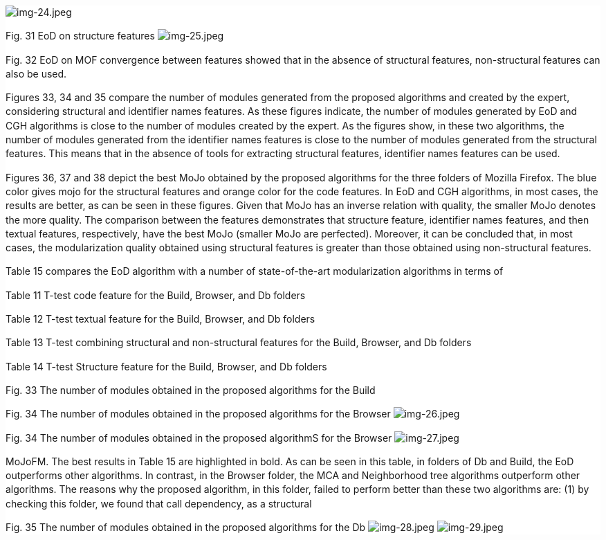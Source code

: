 ![img-24.jpeg](img-24.jpeg)

Fig. 31 EoD on structure features
![img-25.jpeg](img-25.jpeg)

Fig. 32 EoD on MOF
convergence between features showed that in the absence of structural features, non-structural features can also be used.

Figures 33, 34 and 35 compare the number of modules generated from the proposed algorithms and created by the expert, considering structural and identifier names features. As these figures indicate, the number of modules generated by EoD and CGH algorithms is close to the number of modules created by the expert. As the figures show, in these two algorithms, the number of modules generated from the identifier names features is close to the number of modules generated from the structural features. This means that in the absence of tools for extracting structural features, identifier names features can be used.

Figures 36, 37 and 38 depict the best MoJo obtained by the proposed algorithms for the three folders of Mozilla Firefox. The blue color gives mojo for the structural features and orange color for the code features. In EoD and CGH algorithms, in most cases, the results are better, as can be seen in these figures. Given that MoJo has an inverse relation with quality, the smaller MoJo denotes the more quality. The comparison between the features demonstrates that structure feature, identifier names features, and then textual features, respectively, have the best MoJo (smaller MoJo are perfected). Moreover, it can be concluded that, in most cases, the modularization quality obtained using structural features is greater than those obtained using non-structural features.

Table 15 compares the EoD algorithm with a number of state-of-the-art modularization algorithms in terms of

Table 11 T-test code feature for the Build, Browser, and Db folders

Table 12 T-test textual feature for the Build, Browser, and Db folders

Table 13 T-test combining structural and non-structural features for the Build, Browser, and Db folders

Table 14 T-test Structure feature for the Build, Browser, and Db folders

Fig. 33 The number of modules obtained in the proposed algorithms for the Build

Fig. 34 The number of modules obtained in the proposed algorithms for the Browser
![img-26.jpeg](img-26.jpeg)

Fig. 34 The number of modules obtained in the proposed algorithmS for the Browser
![img-27.jpeg](img-27.jpeg)

MoJoFM. The best results in Table 15 are highlighted in bold. As can be seen in this table, in folders of Db and Build, the EoD outperforms other algorithms. In contrast, in the Browser folder, the MCA and Neighborhood tree
algorithms outperform other algorithms. The reasons why the proposed algorithm, in this folder, failed to perform better than these two algorithms are: (1) by checking this folder, we found that call dependency, as a structural

Fig. 35 The number of modules obtained in the proposed algorithms for the Db
![img-28.jpeg](img-28.jpeg)
![img-29.jpeg](img-29.jpeg)
